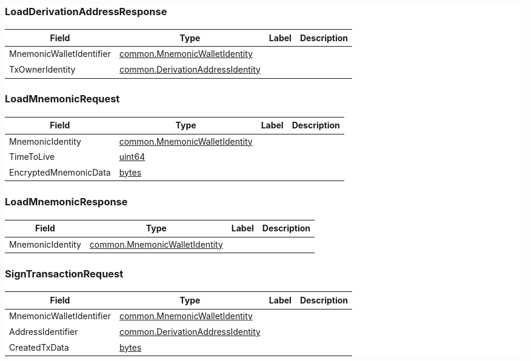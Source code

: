 




<a name="hdwallet_api.LoadDerivationAddressResponse"></a>

### LoadDerivationAddressResponse



| Field | Type | Label | Description |
| ----- | ---- | ----- | ----------- |
| MnemonicWalletIdentifier | [common.MnemonicWalletIdentity](#common.MnemonicWalletIdentity) |  |  |
| TxOwnerIdentity | [common.DerivationAddressIdentity](#common.DerivationAddressIdentity) |  |  |






<a name="hdwallet_api.LoadMnemonicRequest"></a>

### LoadMnemonicRequest



| Field | Type | Label | Description |
| ----- | ---- | ----- | ----------- |
| MnemonicIdentity | [common.MnemonicWalletIdentity](#common.MnemonicWalletIdentity) |  |  |
| TimeToLive | [uint64](#uint64) |  |  |
| EncryptedMnemonicData | [bytes](#bytes) |  |  |






<a name="hdwallet_api.LoadMnemonicResponse"></a>

### LoadMnemonicResponse



| Field | Type | Label | Description |
| ----- | ---- | ----- | ----------- |
| MnemonicIdentity | [common.MnemonicWalletIdentity](#common.MnemonicWalletIdentity) |  |  |






<a name="hdwallet_api.SignTransactionRequest"></a>

### SignTransactionRequest



| Field | Type | Label | Description |
| ----- | ---- | ----- | ----------- |
| MnemonicWalletIdentifier | [common.MnemonicWalletIdentity](#common.MnemonicWalletIdentity) |  |  |
| AddressIdentifier | [common.DerivationAddressIdentity](#common.DerivationAddressIdentity) |  |  |
| CreatedTxData | [bytes](#bytes) |  |  |
